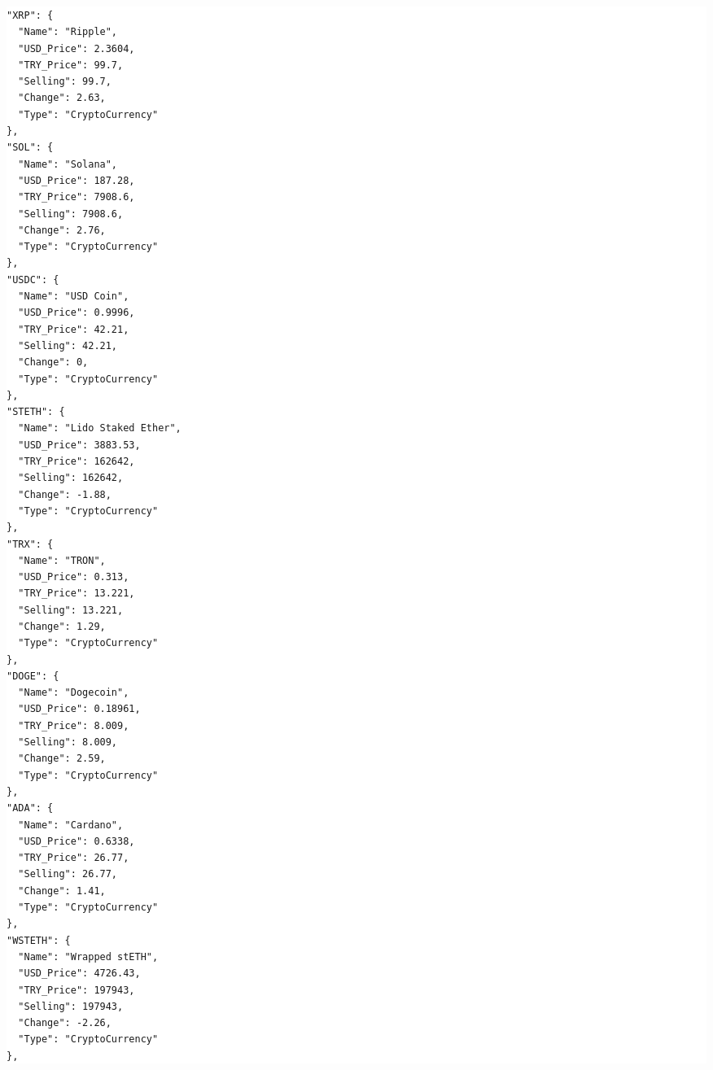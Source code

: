     "XRP": {
      "Name": "Ripple",
      "USD_Price": 2.3604,
      "TRY_Price": 99.7,
      "Selling": 99.7,
      "Change": 2.63,
      "Type": "CryptoCurrency"
    },
    "SOL": {
      "Name": "Solana",
      "USD_Price": 187.28,
      "TRY_Price": 7908.6,
      "Selling": 7908.6,
      "Change": 2.76,
      "Type": "CryptoCurrency"
    },
    "USDC": {
      "Name": "USD Coin",
      "USD_Price": 0.9996,
      "TRY_Price": 42.21,
      "Selling": 42.21,
      "Change": 0,
      "Type": "CryptoCurrency"
    },
    "STETH": {
      "Name": "Lido Staked Ether",
      "USD_Price": 3883.53,
      "TRY_Price": 162642,
      "Selling": 162642,
      "Change": -1.88,
      "Type": "CryptoCurrency"
    },
    "TRX": {
      "Name": "TRON",
      "USD_Price": 0.313,
      "TRY_Price": 13.221,
      "Selling": 13.221,
      "Change": 1.29,
      "Type": "CryptoCurrency"
    },
    "DOGE": {
      "Name": "Dogecoin",
      "USD_Price": 0.18961,
      "TRY_Price": 8.009,
      "Selling": 8.009,
      "Change": 2.59,
      "Type": "CryptoCurrency"
    },
    "ADA": {
      "Name": "Cardano",
      "USD_Price": 0.6338,
      "TRY_Price": 26.77,
      "Selling": 26.77,
      "Change": 1.41,
      "Type": "CryptoCurrency"
    },
    "WSTETH": {
      "Name": "Wrapped stETH",
      "USD_Price": 4726.43,
      "TRY_Price": 197943,
      "Selling": 197943,
      "Change": -2.26,
      "Type": "CryptoCurrency"
    },